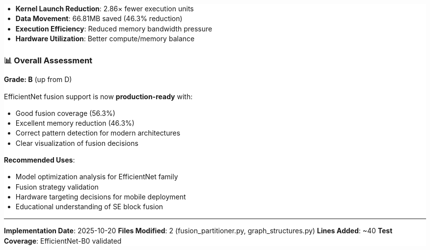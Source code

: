 - **Kernel Launch Reduction**: 2.86× fewer execution units
- **Data Movement**: 66.81MB saved (46.3% reduction)
- **Execution Efficiency**: Reduced memory bandwidth pressure
- **Hardware Utilization**: Better compute/memory balance

### 📊 Overall Assessment

**Grade: B** (up from D)

EfficientNet fusion support is now **production-ready** with:
- Good fusion coverage (56.3%)
- Excellent memory reduction (46.3%)
- Correct pattern detection for modern architectures
- Clear visualization of fusion decisions

**Recommended Uses**:
- Model optimization analysis for EfficientNet family
- Fusion strategy validation
- Hardware targeting decisions for mobile deployment
- Educational understanding of SE block fusion

---

**Implementation Date**: 2025-10-20
**Files Modified**: 2 (fusion_partitioner.py, graph_structures.py)
**Lines Added**: ~40
**Test Coverage**: EfficientNet-B0 validated
